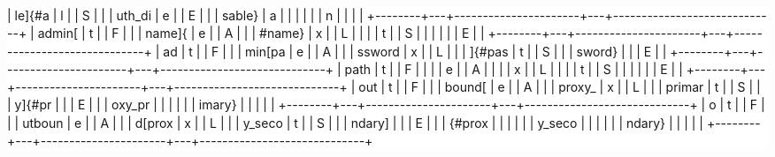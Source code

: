 | le]{#a | l |                      | S |                             |
| uth_di | e |                      | E |                             |
| sable} | a |                      |   |                             |
|        | n |                      |   |                             |
+--------+---+----------------------+---+-----------------------------+
| admin[ | t |                      | F |                             |
| name]{ | e |                      | A |                             |
| #name} | x |                      | L |                             |
|        | t |                      | S |                             |
|        |   |                      | E |                             |
+--------+---+----------------------+---+-----------------------------+
| ad     | t |                      | F |                             |
| min[pa | e |                      | A |                             |
| ssword | x |                      | L |                             |
| ]{#pas | t |                      | S |                             |
| sword} |   |                      | E |                             |
+--------+---+----------------------+---+-----------------------------+
| path   | t |                      | F |                             |
|        | e |                      | A |                             |
|        | x |                      | L |                             |
|        | t |                      | S |                             |
|        |   |                      | E |                             |
+--------+---+----------------------+---+-----------------------------+
| out    | t |                      | F |                             |
| bound[ | e |                      | A |                             |
| proxy_ | x |                      | L |                             |
| primar | t |                      | S |                             |
| y]{#pr |   |                      | E |                             |
| oxy_pr |   |                      |   |                             |
| imary} |   |                      |   |                             |
+--------+---+----------------------+---+-----------------------------+
| o      | t |                      | F |                             |
| utboun | e |                      | A |                             |
| d[prox | x |                      | L |                             |
| y_seco | t |                      | S |                             |
| ndary] |   |                      | E |                             |
| {#prox |   |                      |   |                             |
| y_seco |   |                      |   |                             |
| ndary} |   |                      |   |                             |
+--------+---+----------------------+---+-----------------------------+